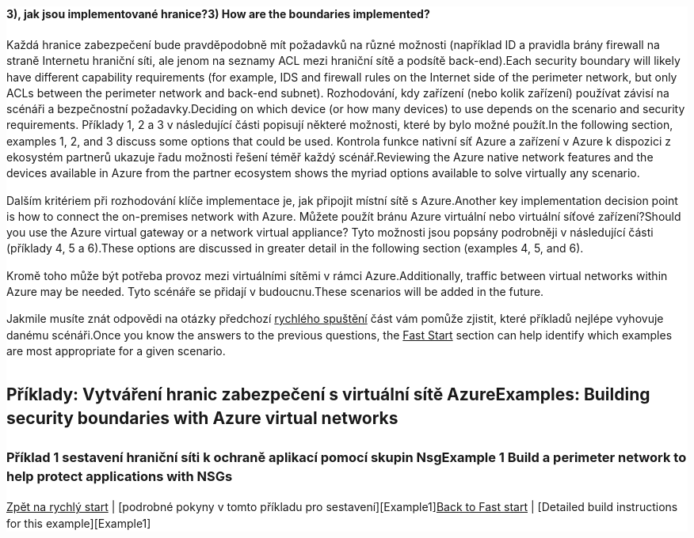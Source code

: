 #### <a name="3-how-are-the-boundaries-implemented"></a><span data-ttu-id="dc8a6-297">3), jak jsou implementované hranice?</span><span class="sxs-lookup"><span data-stu-id="dc8a6-297">3) How are the boundaries implemented?</span></span>
<span data-ttu-id="dc8a6-298">Každá hranice zabezpečení bude pravděpodobně mít požadavků na různé možnosti (například ID a pravidla brány firewall na straně Internetu hraniční síti, ale jenom na seznamy ACL mezi hraniční sítě a podsítě back-end).</span><span class="sxs-lookup"><span data-stu-id="dc8a6-298">Each security boundary will likely have different capability requirements (for example, IDS and firewall rules on the Internet side of the perimeter network, but only ACLs between the perimeter network and back-end subnet).</span></span> <span data-ttu-id="dc8a6-299">Rozhodování, kdy zařízení (nebo kolik zařízení) používat závisí na scénáři a bezpečnostní požadavky.</span><span class="sxs-lookup"><span data-stu-id="dc8a6-299">Deciding on which device (or how many devices) to use depends on the scenario and security requirements.</span></span> <span data-ttu-id="dc8a6-300">Příklady 1, 2 a 3 v následující části popisují některé možnosti, které by bylo možné použít.</span><span class="sxs-lookup"><span data-stu-id="dc8a6-300">In the following section, examples 1, 2, and 3 discuss some options that could be used.</span></span> <span data-ttu-id="dc8a6-301">Kontrola funkce nativní síť Azure a zařízení v Azure k dispozici z ekosystém partnerů ukazuje řadu možnosti řešení téměř každý scénář.</span><span class="sxs-lookup"><span data-stu-id="dc8a6-301">Reviewing the Azure native network features and the devices available in Azure from the partner ecosystem shows the myriad options available to solve virtually any scenario.</span></span>

<span data-ttu-id="dc8a6-302">Dalším kritériem při rozhodování klíče implementace je, jak připojit místní sítě s Azure.</span><span class="sxs-lookup"><span data-stu-id="dc8a6-302">Another key implementation decision point is how to connect the on-premises network with Azure.</span></span> <span data-ttu-id="dc8a6-303">Můžete použít bránu Azure virtuální nebo virtuální síťové zařízení?</span><span class="sxs-lookup"><span data-stu-id="dc8a6-303">Should you use the Azure virtual gateway or a network virtual appliance?</span></span> <span data-ttu-id="dc8a6-304">Tyto možnosti jsou popsány podrobněji v následující části (příklady 4, 5 a 6).</span><span class="sxs-lookup"><span data-stu-id="dc8a6-304">These options are discussed in greater detail in the following section (examples 4, 5, and 6).</span></span>

<span data-ttu-id="dc8a6-305">Kromě toho může být potřeba provoz mezi virtuálními sítěmi v rámci Azure.</span><span class="sxs-lookup"><span data-stu-id="dc8a6-305">Additionally, traffic between virtual networks within Azure may be needed.</span></span> <span data-ttu-id="dc8a6-306">Tyto scénáře se přidají v budoucnu.</span><span class="sxs-lookup"><span data-stu-id="dc8a6-306">These scenarios will be added in the future.</span></span>

<span data-ttu-id="dc8a6-307">Jakmile musíte znát odpovědi na otázky předchozí [rychlého spuštění](#fast-start) část vám pomůže zjistit, které příkladů nejlépe vyhovuje danému scénáři.</span><span class="sxs-lookup"><span data-stu-id="dc8a6-307">Once you know the answers to the previous questions, the [Fast Start](#fast-start) section can help identify which examples are most appropriate for a given scenario.</span></span>

## <a name="examples-building-security-boundaries-with-azure-virtual-networks"></a><span data-ttu-id="dc8a6-308">Příklady: Vytváření hranic zabezpečení s virtuální sítě Azure</span><span class="sxs-lookup"><span data-stu-id="dc8a6-308">Examples: Building security boundaries with Azure virtual networks</span></span>
### <a name="example-1-build-a-perimeter-network-to-help-protect-applications-with-nsgs"></a><span data-ttu-id="dc8a6-309">Příklad 1 sestavení hraniční síti k ochraně aplikací pomocí skupin Nsg</span><span class="sxs-lookup"><span data-stu-id="dc8a6-309">Example 1 Build a perimeter network to help protect applications with NSGs</span></span>
<span data-ttu-id="dc8a6-310">[Zpět na rychlý start](#fast-start) | [podrobné pokyny v tomto příkladu pro sestavení][Example1]</span><span class="sxs-lookup"><span data-stu-id="dc8a6-310">[Back to Fast start](#fast-start) | [Detailed build instructions for this example][Example1]</span></span>
